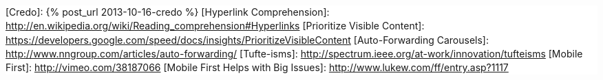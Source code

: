[^1]: [Here's one surprising
      account](http://the-pastry-box-project.net/karen-mcgrane/2013-august-7/)
      of mobile experience taking over where you might not expect, in applying
      for jobs.

[^2]: [This case study of Southwest Airlines' desktop & mobile redesign][Mobile
      First Helps with Big Issues] shows a huge difference in focus, when the
      company was forced to get rid of 80% of its desktop clutter to produce a
      mobile version.  With a few bold links, they capture the core of their
      business and what *I* really want to do with their website. A refocused
      desktop version soon followed. Unfortunately, at the time of writing my
      article, Southwest's desktop site has regressed to its former ad-fueled
      mess. I suppose they weren't selling enough Florida vacation packages.

[^3]: Note even hyperlinks have a cost: [they can lower
      comprehension][Hyperlink Comprehension]. These footnotes probably don't
      help either.

[^4]: I include the Spotify desktop screenshot because I witnessed its inner
      scrolls confuse users on a Surface Pro. The only way to invoke the inner
      scrolls via touch was to actually touch the tiny scrollbar. The users
      learned that only after some frustration trying to manipulate the scroll
      area directly (remember the days when you had to actually touch a
      scrollbar? Tuh).

      This could be fixed with a better touch scroll implementation, or taking
      a cue from their mobile app and not using inner scrolls at all.

[^5]: I'm reminded of [this graphic](http://ux.stackexchange.com/a/21971/31812)
      from Don't Make Me Think.

[PageSpeed Insights]: http://developers.google.com/speed/pagespeed/insights/
[PageSpeed Insights - johnkurkowski.com]: http://developers.google.com/speed/pagespeed/insights/?url=http%3A%2F%2Fjohnkurkowski.com
[Etsy's Device Lab]: http://codeascraft.com/2013/08/09/mobile-device-lab/
[Don't Make Me Think]: http://www.sensible.com/dmmt.html
[Size Tap Targets Appropriately]: https://developers.google.com/speed/docs/insights/SizeTapTargetsAppropriately
[Fitts's Law]: http://www.particletree.com/features/visualizing-fittss-law/
[The Opposite of Fitts's Law]: http://www.codinghorror.com/blog/2010/03/the-opposite-of-fitts-law.html
[Avoid Plugins]: https://developers.google.com/speed/docs/insights/AvoidPlugins
[Mobile shoppers]: http://www.cnn.com/2013/12/06/tech/mobile/ios-android-mobile-shopping/
[Flash]: http://www.nngroup.com/articles/flash-99-percent-bad/
[Configure the Viewport]: https://developers.google.com/speed/docs/insights/ConfigureViewport
[Size Content to Viewport]: https://developers.google.com/speed/docs/insights/SizeContentToViewport
[Use Legible Font Sizes]: https://developers.google.com/speed/docs/insights/UseLegibleFontSizes
[Credo]: {% post_url 2013-10-16-credo %}
[Hyperlink Comprehension]: http://en.wikipedia.org/wiki/Reading_comprehension#Hyperlinks
[Prioritize Visible Content]: https://developers.google.com/speed/docs/insights/PrioritizeVisibleContent
[Auto-Forwarding Carousels]: http://www.nngroup.com/articles/auto-forwarding/
[Tufte-isms]: http://spectrum.ieee.org/at-work/innovation/tufteisms
[Mobile First]: http://vimeo.com/38187066
[Mobile First Helps with Big Issues]: http://www.lukew.com/ff/entry.asp?1117
